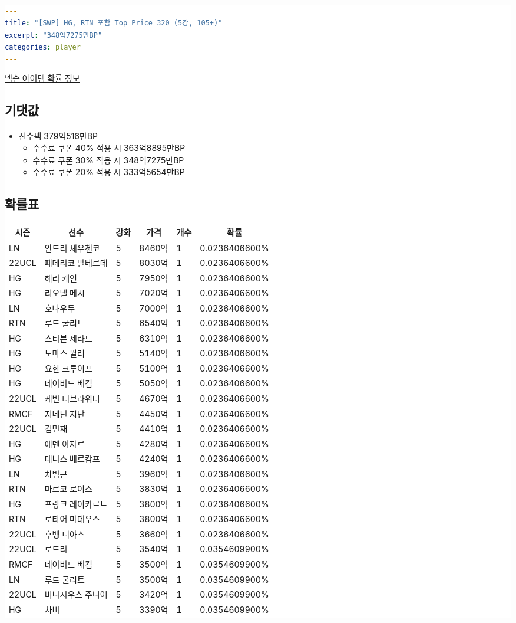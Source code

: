 ```yaml
---
title: "[SWP] HG, RTN 포함 Top Price 320 (5강, 105+)"
excerpt: "348억7275만BP"
categories: player
---
```

[넥슨 아이템 확률 정보](http://iteminfo.nexon.com/probability/fo4?sn=7437)

## 기댓값
- 선수팩 379억516만BP
  - 수수료 쿠폰 40% 적용 시 363억8895만BP
  - 수수료 쿠폰 30% 적용 시 348억7275만BP
  - 수수료 쿠폰 20% 적용 시 333억5654만BP


## 확률표

|시즌|선수|강화|가격|개수|확률|
|---|---|---|---|---|---|
|LN|안드리 셰우첸코|5|8460억|1|0.0236406600%|
|22UCL|페데리코 발베르데|5|8030억|1|0.0236406600%|
|HG|해리 케인|5|7950억|1|0.0236406600%|
|HG|리오넬 메시|5|7020억|1|0.0236406600%|
|LN|호나우두|5|7000억|1|0.0236406600%|
|RTN|루드 굴리트|5|6540억|1|0.0236406600%|
|HG|스티븐 제라드|5|6310억|1|0.0236406600%|
|HG|토마스 뮐러|5|5140억|1|0.0236406600%|
|HG|요한 크루이프|5|5100억|1|0.0236406600%|
|HG|데이비드 베컴|5|5050억|1|0.0236406600%|
|22UCL|케빈 더브라위너|5|4670억|1|0.0236406600%|
|RMCF|지네딘 지단|5|4450억|1|0.0236406600%|
|22UCL|김민재|5|4410억|1|0.0236406600%|
|HG|에덴 아자르|5|4280억|1|0.0236406600%|
|HG|데니스 베르캄프|5|4240억|1|0.0236406600%|
|LN|차범근|5|3960억|1|0.0236406600%|
|RTN|마르코 로이스|5|3830억|1|0.0236406600%|
|HG|프랑크 레이카르트|5|3800억|1|0.0236406600%|
|RTN|로타어 마테우스|5|3800억|1|0.0236406600%|
|22UCL|후벵 디아스|5|3660억|1|0.0236406600%|
|22UCL|로드리|5|3540억|1|0.0354609900%|
|RMCF|데이비드 베컴|5|3500억|1|0.0354609900%|
|LN|루드 굴리트|5|3500억|1|0.0354609900%|
|22UCL|비니시우스 주니어|5|3420억|1|0.0354609900%|
|HG|차비|5|3390억|1|0.0354609900%|